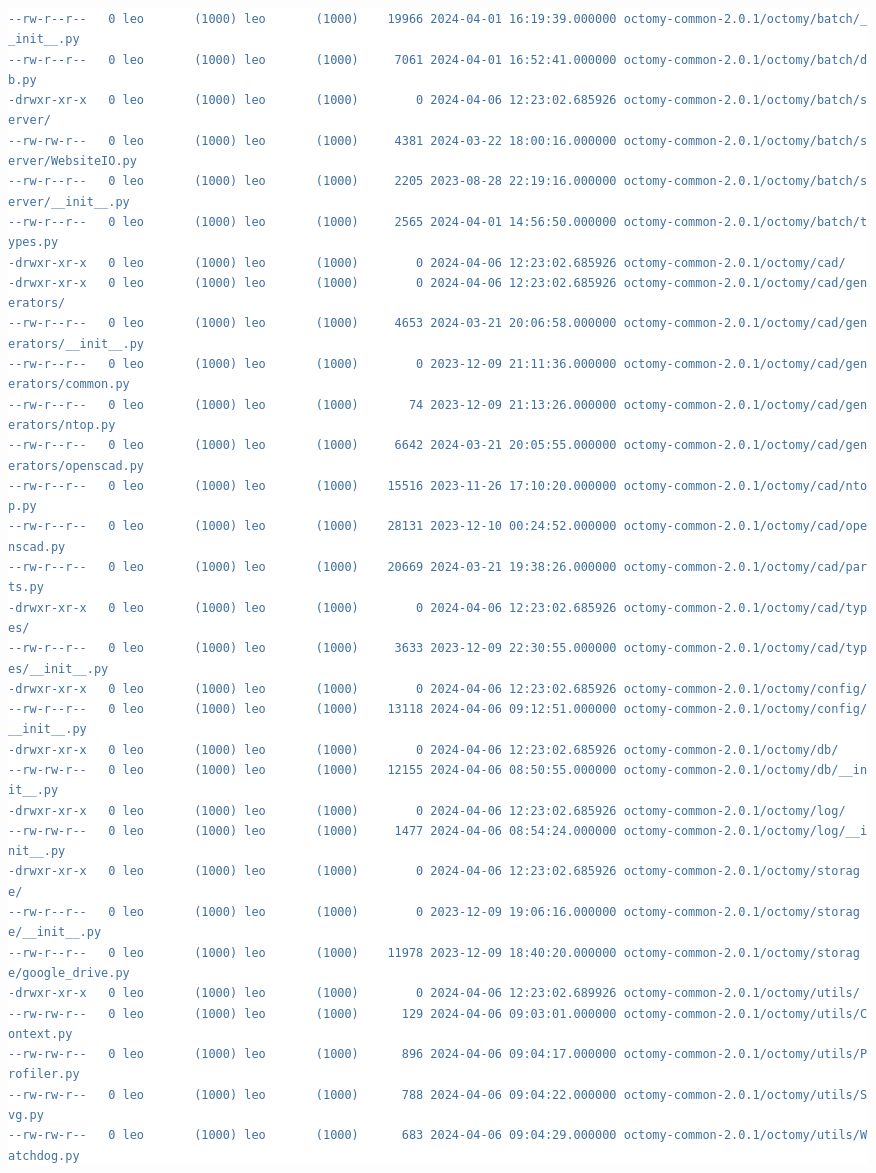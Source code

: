 ```diff
--rw-r--r--   0 leo       (1000) leo       (1000)    19966 2024-04-01 16:19:39.000000 octomy-common-2.0.1/octomy/batch/__init__.py
--rw-r--r--   0 leo       (1000) leo       (1000)     7061 2024-04-01 16:52:41.000000 octomy-common-2.0.1/octomy/batch/db.py
-drwxr-xr-x   0 leo       (1000) leo       (1000)        0 2024-04-06 12:23:02.685926 octomy-common-2.0.1/octomy/batch/server/
--rw-rw-r--   0 leo       (1000) leo       (1000)     4381 2024-03-22 18:00:16.000000 octomy-common-2.0.1/octomy/batch/server/WebsiteIO.py
--rw-r--r--   0 leo       (1000) leo       (1000)     2205 2023-08-28 22:19:16.000000 octomy-common-2.0.1/octomy/batch/server/__init__.py
--rw-r--r--   0 leo       (1000) leo       (1000)     2565 2024-04-01 14:56:50.000000 octomy-common-2.0.1/octomy/batch/types.py
-drwxr-xr-x   0 leo       (1000) leo       (1000)        0 2024-04-06 12:23:02.685926 octomy-common-2.0.1/octomy/cad/
-drwxr-xr-x   0 leo       (1000) leo       (1000)        0 2024-04-06 12:23:02.685926 octomy-common-2.0.1/octomy/cad/generators/
--rw-r--r--   0 leo       (1000) leo       (1000)     4653 2024-03-21 20:06:58.000000 octomy-common-2.0.1/octomy/cad/generators/__init__.py
--rw-r--r--   0 leo       (1000) leo       (1000)        0 2023-12-09 21:11:36.000000 octomy-common-2.0.1/octomy/cad/generators/common.py
--rw-r--r--   0 leo       (1000) leo       (1000)       74 2023-12-09 21:13:26.000000 octomy-common-2.0.1/octomy/cad/generators/ntop.py
--rw-r--r--   0 leo       (1000) leo       (1000)     6642 2024-03-21 20:05:55.000000 octomy-common-2.0.1/octomy/cad/generators/openscad.py
--rw-r--r--   0 leo       (1000) leo       (1000)    15516 2023-11-26 17:10:20.000000 octomy-common-2.0.1/octomy/cad/ntop.py
--rw-r--r--   0 leo       (1000) leo       (1000)    28131 2023-12-10 00:24:52.000000 octomy-common-2.0.1/octomy/cad/openscad.py
--rw-r--r--   0 leo       (1000) leo       (1000)    20669 2024-03-21 19:38:26.000000 octomy-common-2.0.1/octomy/cad/parts.py
-drwxr-xr-x   0 leo       (1000) leo       (1000)        0 2024-04-06 12:23:02.685926 octomy-common-2.0.1/octomy/cad/types/
--rw-r--r--   0 leo       (1000) leo       (1000)     3633 2023-12-09 22:30:55.000000 octomy-common-2.0.1/octomy/cad/types/__init__.py
-drwxr-xr-x   0 leo       (1000) leo       (1000)        0 2024-04-06 12:23:02.685926 octomy-common-2.0.1/octomy/config/
--rw-r--r--   0 leo       (1000) leo       (1000)    13118 2024-04-06 09:12:51.000000 octomy-common-2.0.1/octomy/config/__init__.py
-drwxr-xr-x   0 leo       (1000) leo       (1000)        0 2024-04-06 12:23:02.685926 octomy-common-2.0.1/octomy/db/
--rw-rw-r--   0 leo       (1000) leo       (1000)    12155 2024-04-06 08:50:55.000000 octomy-common-2.0.1/octomy/db/__init__.py
-drwxr-xr-x   0 leo       (1000) leo       (1000)        0 2024-04-06 12:23:02.685926 octomy-common-2.0.1/octomy/log/
--rw-rw-r--   0 leo       (1000) leo       (1000)     1477 2024-04-06 08:54:24.000000 octomy-common-2.0.1/octomy/log/__init__.py
-drwxr-xr-x   0 leo       (1000) leo       (1000)        0 2024-04-06 12:23:02.685926 octomy-common-2.0.1/octomy/storage/
--rw-r--r--   0 leo       (1000) leo       (1000)        0 2023-12-09 19:06:16.000000 octomy-common-2.0.1/octomy/storage/__init__.py
--rw-r--r--   0 leo       (1000) leo       (1000)    11978 2023-12-09 18:40:20.000000 octomy-common-2.0.1/octomy/storage/google_drive.py
-drwxr-xr-x   0 leo       (1000) leo       (1000)        0 2024-04-06 12:23:02.689926 octomy-common-2.0.1/octomy/utils/
--rw-rw-r--   0 leo       (1000) leo       (1000)      129 2024-04-06 09:03:01.000000 octomy-common-2.0.1/octomy/utils/Context.py
--rw-rw-r--   0 leo       (1000) leo       (1000)      896 2024-04-06 09:04:17.000000 octomy-common-2.0.1/octomy/utils/Profiler.py
--rw-rw-r--   0 leo       (1000) leo       (1000)      788 2024-04-06 09:04:22.000000 octomy-common-2.0.1/octomy/utils/Svg.py
--rw-rw-r--   0 leo       (1000) leo       (1000)      683 2024-04-06 09:04:29.000000 octomy-common-2.0.1/octomy/utils/Watchdog.py
```